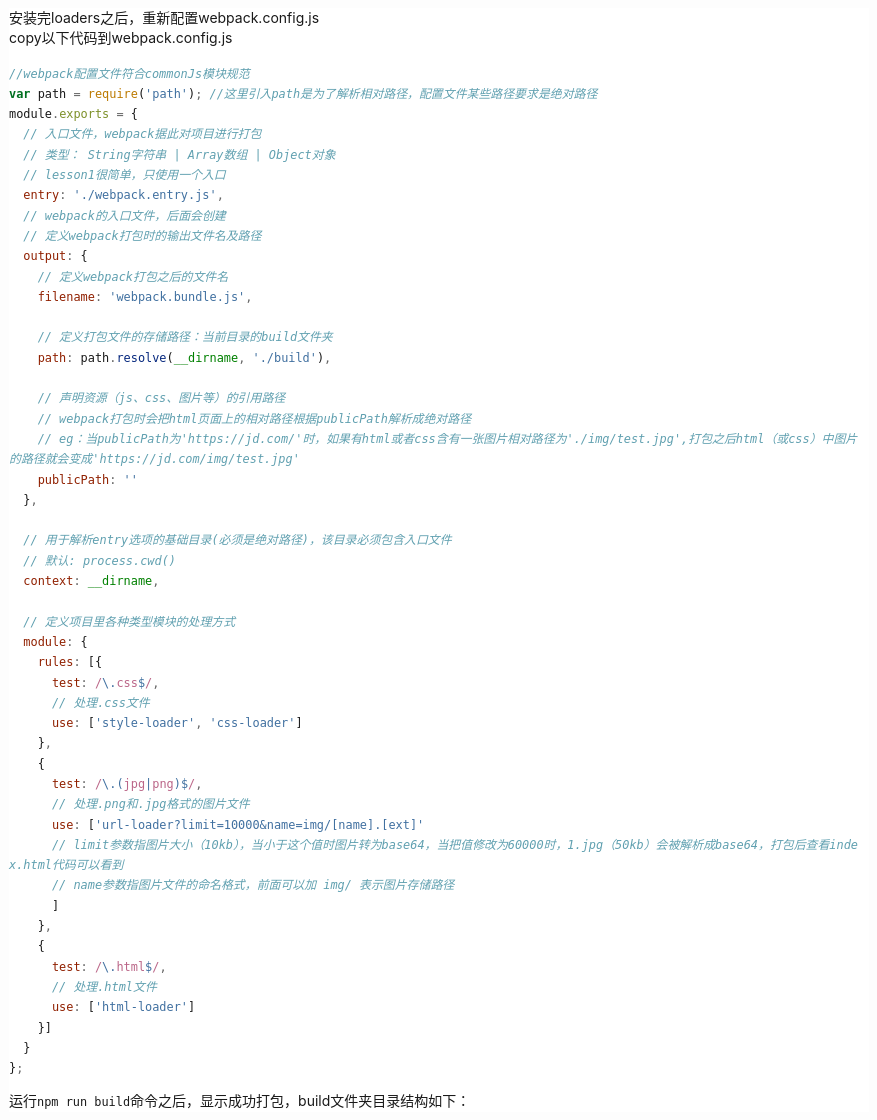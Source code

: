 安装完loaders之后，重新配置webpack.config.js  
copy以下代码到webpack.config.js
```js
//webpack配置文件符合commonJs模块规范
var path = require('path'); //这里引入path是为了解析相对路径，配置文件某些路径要求是绝对路径
module.exports = {
  // 入口文件，webpack据此对项目进行打包
  // 类型： String字符串 | Array数组 | Object对象
  // lesson1很简单，只使用一个入口
  entry: './webpack.entry.js',
  // webpack的入口文件，后面会创建
  // 定义webpack打包时的输出文件名及路径
  output: {
    // 定义webpack打包之后的文件名
    filename: 'webpack.bundle.js',

    // 定义打包文件的存储路径：当前目录的build文件夹
    path: path.resolve(__dirname, './build'),

    // 声明资源（js、css、图片等）的引用路径
    // webpack打包时会把html页面上的相对路径根据publicPath解析成绝对路径
    // eg：当publicPath为'https://jd.com/'时，如果有html或者css含有一张图片相对路径为'./img/test.jpg',打包之后html（或css）中图片的路径就会变成'https://jd.com/img/test.jpg'
    publicPath: ''
  },

  // 用于解析entry选项的基础目录(必须是绝对路径)，该目录必须包含入口文件
  // 默认: process.cwd()
  context: __dirname,

  // 定义项目里各种类型模块的处理方式
  module: {
    rules: [{
      test: /\.css$/,
      // 处理.css文件
      use: ['style-loader', 'css-loader']
    },
    {
      test: /\.(jpg|png)$/,
      // 处理.png和.jpg格式的图片文件
      use: ['url-loader?limit=10000&name=img/[name].[ext]'
      // limit参数指图片大小（10kb），当小于这个值时图片转为base64，当把值修改为60000时，1.jpg（50kb）会被解析成base64，打包后查看index.html代码可以看到
      // name参数指图片文件的命名格式，前面可以加 img/ 表示图片存储路径
      ]
    },
    {
      test: /\.html$/,
      // 处理.html文件
      use: ['html-loader']
    }]
  }
};
```
运行`npm run build`命令之后，显示成功打包，build文件夹目录结构如下：  